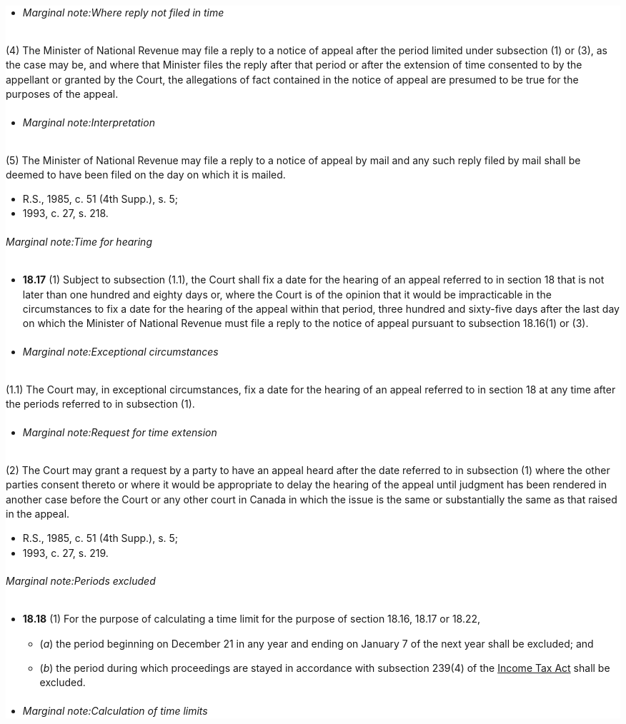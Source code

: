   * ###### Marginal note:Where reply not filed in time

(4) The Minister of National Revenue may file a reply to a notice of appeal
after the period limited under subsection (1) or (3), as the case may be, and
where that Minister files the reply after that period or after the extension
of time consented to by the appellant or granted by the Court, the allegations
of fact contained in the notice of appeal are presumed to be true for the
purposes of the appeal.

  * ###### Marginal note:Interpretation

(5) The Minister of National Revenue may file a reply to a notice of appeal by
mail and any such reply filed by mail shall be deemed to have been filed on
the day on which it is mailed.

  * R.S., 1985, c. 51 (4th Supp.), s. 5;
  * 1993, c. 27, s. 218.

###### Marginal note:Time for hearing

  * **18.17** (1) Subject to subsection (1.1), the Court shall fix a date for the hearing of an appeal referred to in section 18 that is not later than one hundred and eighty days or, where the Court is of the opinion that it would be impracticable in the circumstances to fix a date for the hearing of the appeal within that period, three hundred and sixty-five days after the last day on which the Minister of National Revenue must file a reply to the notice of appeal pursuant to subsection 18.16(1) or (3).

  * ###### Marginal note:Exceptional circumstances

(1.1) The Court may, in exceptional circumstances, fix a date for the hearing
of an appeal referred to in section 18 at any time after the periods referred
to in subsection (1).

  * ###### Marginal note:Request for time extension

(2) The Court may grant a request by a party to have an appeal heard after the
date referred to in subsection (1) where the other parties consent thereto or
where it would be appropriate to delay the hearing of the appeal until
judgment has been rendered in another case before the Court or any other court
in Canada in which the issue is the same or substantially the same as that
raised in the appeal.

  * R.S., 1985, c. 51 (4th Supp.), s. 5;
  * 1993, c. 27, s. 219.

###### Marginal note:Periods excluded

  * **18.18** (1) For the purpose of calculating a time limit for the purpose of section 18.16, 18.17 or 18.22,

    * (_a_) the period beginning on December 21 in any year and ending on January 7 of the next year shall be excluded; and

    * (_b_) the period during which proceedings are stayed in accordance with subsection 239(4) of the [Income Tax Act](/eng/acts/I-3.3) shall be excluded.

  * ###### Marginal note:Calculation of time limits
